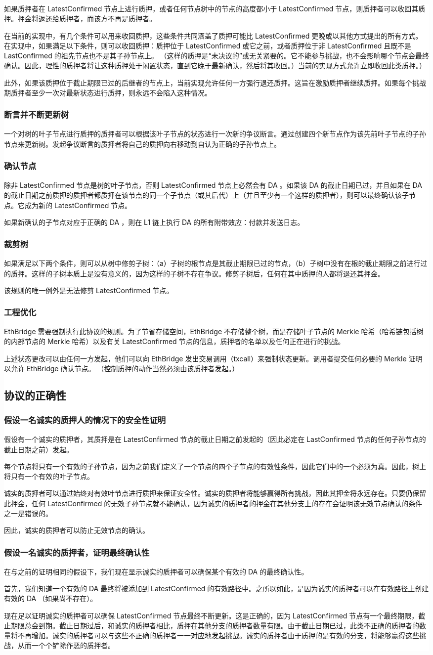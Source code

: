 如果质押者在 LatestConfirmed 节点上进行质押，或者任何节点树中的节点的高度都小于 LatestConfirmed 节点，则质押者可以收回其质押。押金将返还给质押者，而该方不再是质押者。

在当前的实现中，有几个条件可以用来收回质押，这些条件共同涵盖了质押可能比 LatestConfirmed 更晚或以其他方式提出的所有方式。在实现中，如果满足以下条件，则可以收回质押：质押位于 LatestConfirmed 或它之前，或者质押位于非 LatestConfirmed 且既不是 LastConfirmed 的祖先节点也不是其子孙节点上。 （这样的质押是“未决议的”或无关紧要的。它不能参与挑战，也不会影响哪个节点会最终确认。因此，理性的质押者将让这种质押处于闲置状态，直到它晚于最新确认，然后将其收回。）当前的实现方式允许立即收回此类质押。）

此外，如果该质押位于截止期限已过的后继者的节点上，当前实现允许任何一方强行退还质押。这旨在激励质押者继续质押。如果每个挑战期质押者至少一次对最新状态进行质押，则永远不会陷入这种情况。

### 断言并不断更新树

一个对树的叶子节点进行质押的质押者可以根据该叶子节点的状态进行一次新的争议断言。通过创建四个新节点作为该先前叶子节点的子孙节点来更新树。发起争议断言的质押者将自己的质押向右移动到自认为正确的子孙节点上。

### 确认节点

除非 LatestConfirmed 节点是树的叶子节点，否则 LatestConfirmed 节点上必然会有 DA 。如果该 DA 的截止日期已过，并且如果在 DA 的截止日期之前质押的质押者都质押在该节点的同一个子节点（或其后代）上（并且至少有一个这样的质押者），则可以最终确认该子节点。它成为新的 LatestConfirmed 节点。

如果新确认的子节点对应于正确的 DA ，则在 L1 链上执行 DA 的所有附带效应：付款并发送日志。

### 裁剪树

如果满足以下两个条件，则可以从树中修剪子树：（a）子树的根节点是其截止期限已过的节点，（b）子树中没有在根的截止期限之前进行过的质押。这样的子树本质上是没有意义的，因为这样的子树不存在争议。修剪子树后，任何在其中质押的人都将退还其押金。

该规则的唯一例外是无法修剪 LatestConfirmed 节点。

### 工程优化

EthBridge 需要强制执行此协议的规则。为了节省存储空间，EthBridge 不存储整个树，而是存储叶子节点的 Merkle 哈希（哈希链包括树的内部节点的 Merkle 哈希）以及有关 LatestConfirmed 节点的信息，质押者的名单以及任何正在进行的挑战。

上述状态更改可以由任何一方发起，他们可以向 EthBridge 发出交易调用（txcall）来强制状态更新。调用者提交任何必要的 Merkle 证明以允许 EthBridge 确认节点。 （控制质押的动作当然必须由该质押者发起。）

## 协议的正确性

### 假设一名诚实的质押人的情况下的安全性证明

假设有一个诚实的质押者，其质押是在 LatestConfirmed 节点的截止日期之前发起的（因此必定在 LastConfirmed 节点的任何子孙节点的截止日期之前）发起。

每个节点将只有一个有效的子孙节点，因为之前我们定义了一个节点的四个子节点的有效性条件，因此它们中的一个必须为真。因此，树上将只有一个有效的叶子节点。

诚实的质押者可以通过始终对有效叶节点进行质押来保证安全性。诚实的质押者将能够赢得所有挑战，因此其押金将永远存在。只要仍保留此押金，任何 LatestConfirmed 的无效子孙节点就不能确认，因为诚实的质押者的押金在其他分支上的存在会证明该无效节点确认的条件之一是错误的。

因此，诚实的质押者可以防止无效节点的确认。

### 假设一名诚实的质押者，证明最终确认性

在与之前的证明相同的假设下，我们现在显示诚实的质押者可以确保某个有效的 DA 的最终确认性。

首先，我们知道一个有效的 DA 最终将被添加到 LatestConfirmed 的有效路径中。之所以如此，是因为诚实的质押者可以在有效路径上创建有效的 DA （如果尚不存在）。

现在足以证明诚实的质押者可以确保 LatestConfirmed 节点最终不断更新。这是正确的，因为 LatestConfirmed 节点有一个最终期限，截止期限总会到期。截止日期过后，和诚实的质押者相比，质押在其他分支的质押者数量有限。由于截止日期已过，此类不正确的质押者的数量将不再增加。诚实的质押者可以与这些不正确的质押者一一对应地发起挑战。诚实的质押者由于质押的是有效的分支，将能够赢得这些挑战，从而一个个铲除作恶的质押者。
